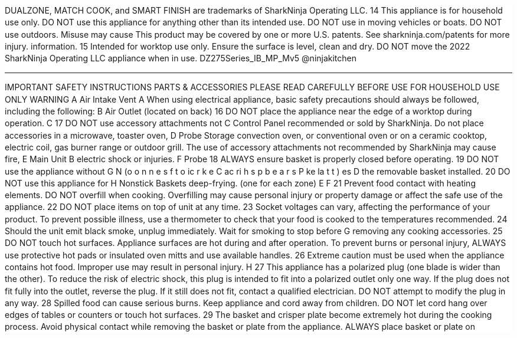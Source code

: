 DUALZONE, MATCH COOK, and SMART FINISH are trademarks of SharkNinja Operating LLC. 14 This appliance is for household use only. DO NOT use this appliance for anything other than its
intended use. DO NOT use in moving vehicles or boats. DO NOT use outdoors. Misuse may cause
This product may be covered by one or more U.S. patents. See sharkninja.com/patents for more
injury.
information.
15 Intended for worktop use only. Ensure the surface is level, clean and dry. DO NOT move the
 2022 SharkNinja Operating LLC appliance when in use.
DZ275Series_IB_MP_Mv5 @ninjakitchen

---

IMPORTANT SAFETY INSTRUCTIONS
PARTS & ACCESSORIES
PLEASE READ CAREFULLY BEFORE USE  FOR HOUSEHOLD USE ONLY
WARNING
A Air Intake Vent
A
When using electrical appliance, basic safety precautions should always
be followed, including the following: B Air Outlet
(located on back)
16 DO NOT place the appliance near the edge of a worktop during operation.
C
17 DO NOT use accessory attachments not C Control Panel
recommended or sold by SharkNinja. Do not place accessories in a microwave, toaster oven, D Probe Storage
convection oven, or conventional oven or on a ceramic cooktop, electric coil, gas burner range or
outdoor grill. The use of accessory attachments not recommended by SharkNinja may cause fire, E Main Unit B
electric shock or injuries.
F Probe
18 ALWAYS ensure basket is properly closed before operating.
19 DO NOT use the appliance without G N (o o n n e s f t o ic r k e C ac ri h s p b e a r s P ke la t t ) es D
the removable basket installed.
20 DO NOT use this appliance for H Nonstick Baskets
deep-frying. (one for each zone) E
F
21 Prevent food contact with heating elements. DO NOT overfill when cooking. Overfilling may
cause personal injury or property damage or affect the safe use of the appliance.
22 DO NOT place items on top of unit
at any time.
23 Socket voltages can vary, affecting the performance of your product. To prevent possible illness,
use a thermometer to check that your food is cooked to the temperatures recommended.
24 Should the unit emit black smoke, unplug immediately. Wait for smoking to stop before G
removing any cooking accessories.
25 DO NOT touch hot surfaces. Appliance surfaces are hot during and after operation. To prevent
burns or personal injury, ALWAYS use protective hot pads or insulated oven mitts and use available
handles.
26 Extreme caution must be used when the appliance contains hot food. Improper use may result in
personal injury. H
27 This appliance has a polarized plug (one blade is wider than the other). To reduce the risk of
electric shock, this plug is intended to fit into a polarized outlet only one way. If the plug does not
fit fully into the outlet, reverse the plug. If it still does not fit, contact a qualified electrician. DO
NOT attempt to modify the plug in any way.
28 Spilled food can cause serious burns.
Keep appliance and cord away from children. DO NOT let cord hang over edges of tables or
counters or touch hot surfaces.
29 The basket and crisper plate become extremely hot during the cooking process. Avoid physical
contact while removing the basket or plate from the appliance. ALWAYS place basket or plate on